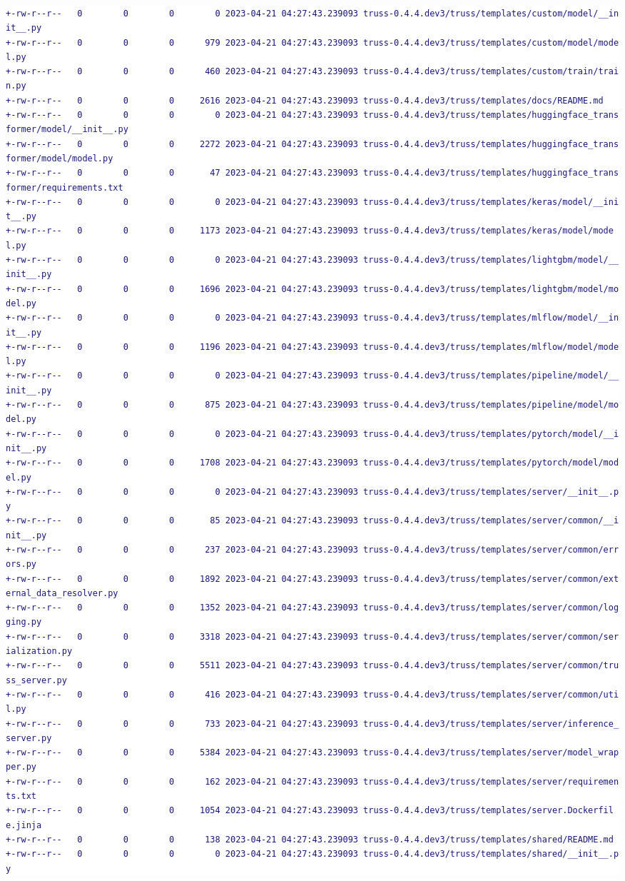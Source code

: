 ```diff
+-rw-r--r--   0        0        0        0 2023-04-21 04:27:43.239093 truss-0.4.4.dev3/truss/templates/custom/model/__init__.py
+-rw-r--r--   0        0        0      979 2023-04-21 04:27:43.239093 truss-0.4.4.dev3/truss/templates/custom/model/model.py
+-rw-r--r--   0        0        0      460 2023-04-21 04:27:43.239093 truss-0.4.4.dev3/truss/templates/custom/train/train.py
+-rw-r--r--   0        0        0     2616 2023-04-21 04:27:43.239093 truss-0.4.4.dev3/truss/templates/docs/README.md
+-rw-r--r--   0        0        0        0 2023-04-21 04:27:43.239093 truss-0.4.4.dev3/truss/templates/huggingface_transformer/model/__init__.py
+-rw-r--r--   0        0        0     2272 2023-04-21 04:27:43.239093 truss-0.4.4.dev3/truss/templates/huggingface_transformer/model/model.py
+-rw-r--r--   0        0        0       47 2023-04-21 04:27:43.239093 truss-0.4.4.dev3/truss/templates/huggingface_transformer/requirements.txt
+-rw-r--r--   0        0        0        0 2023-04-21 04:27:43.239093 truss-0.4.4.dev3/truss/templates/keras/model/__init__.py
+-rw-r--r--   0        0        0     1173 2023-04-21 04:27:43.239093 truss-0.4.4.dev3/truss/templates/keras/model/model.py
+-rw-r--r--   0        0        0        0 2023-04-21 04:27:43.239093 truss-0.4.4.dev3/truss/templates/lightgbm/model/__init__.py
+-rw-r--r--   0        0        0     1696 2023-04-21 04:27:43.239093 truss-0.4.4.dev3/truss/templates/lightgbm/model/model.py
+-rw-r--r--   0        0        0        0 2023-04-21 04:27:43.239093 truss-0.4.4.dev3/truss/templates/mlflow/model/__init__.py
+-rw-r--r--   0        0        0     1196 2023-04-21 04:27:43.239093 truss-0.4.4.dev3/truss/templates/mlflow/model/model.py
+-rw-r--r--   0        0        0        0 2023-04-21 04:27:43.239093 truss-0.4.4.dev3/truss/templates/pipeline/model/__init__.py
+-rw-r--r--   0        0        0      875 2023-04-21 04:27:43.239093 truss-0.4.4.dev3/truss/templates/pipeline/model/model.py
+-rw-r--r--   0        0        0        0 2023-04-21 04:27:43.239093 truss-0.4.4.dev3/truss/templates/pytorch/model/__init__.py
+-rw-r--r--   0        0        0     1708 2023-04-21 04:27:43.239093 truss-0.4.4.dev3/truss/templates/pytorch/model/model.py
+-rw-r--r--   0        0        0        0 2023-04-21 04:27:43.239093 truss-0.4.4.dev3/truss/templates/server/__init__.py
+-rw-r--r--   0        0        0       85 2023-04-21 04:27:43.239093 truss-0.4.4.dev3/truss/templates/server/common/__init__.py
+-rw-r--r--   0        0        0      237 2023-04-21 04:27:43.239093 truss-0.4.4.dev3/truss/templates/server/common/errors.py
+-rw-r--r--   0        0        0     1892 2023-04-21 04:27:43.239093 truss-0.4.4.dev3/truss/templates/server/common/external_data_resolver.py
+-rw-r--r--   0        0        0     1352 2023-04-21 04:27:43.239093 truss-0.4.4.dev3/truss/templates/server/common/logging.py
+-rw-r--r--   0        0        0     3318 2023-04-21 04:27:43.239093 truss-0.4.4.dev3/truss/templates/server/common/serialization.py
+-rw-r--r--   0        0        0     5511 2023-04-21 04:27:43.239093 truss-0.4.4.dev3/truss/templates/server/common/truss_server.py
+-rw-r--r--   0        0        0      416 2023-04-21 04:27:43.239093 truss-0.4.4.dev3/truss/templates/server/common/util.py
+-rw-r--r--   0        0        0      733 2023-04-21 04:27:43.239093 truss-0.4.4.dev3/truss/templates/server/inference_server.py
+-rw-r--r--   0        0        0     5384 2023-04-21 04:27:43.239093 truss-0.4.4.dev3/truss/templates/server/model_wrapper.py
+-rw-r--r--   0        0        0      162 2023-04-21 04:27:43.239093 truss-0.4.4.dev3/truss/templates/server/requirements.txt
+-rw-r--r--   0        0        0     1054 2023-04-21 04:27:43.239093 truss-0.4.4.dev3/truss/templates/server.Dockerfile.jinja
+-rw-r--r--   0        0        0      138 2023-04-21 04:27:43.239093 truss-0.4.4.dev3/truss/templates/shared/README.md
+-rw-r--r--   0        0        0        0 2023-04-21 04:27:43.239093 truss-0.4.4.dev3/truss/templates/shared/__init__.py
```